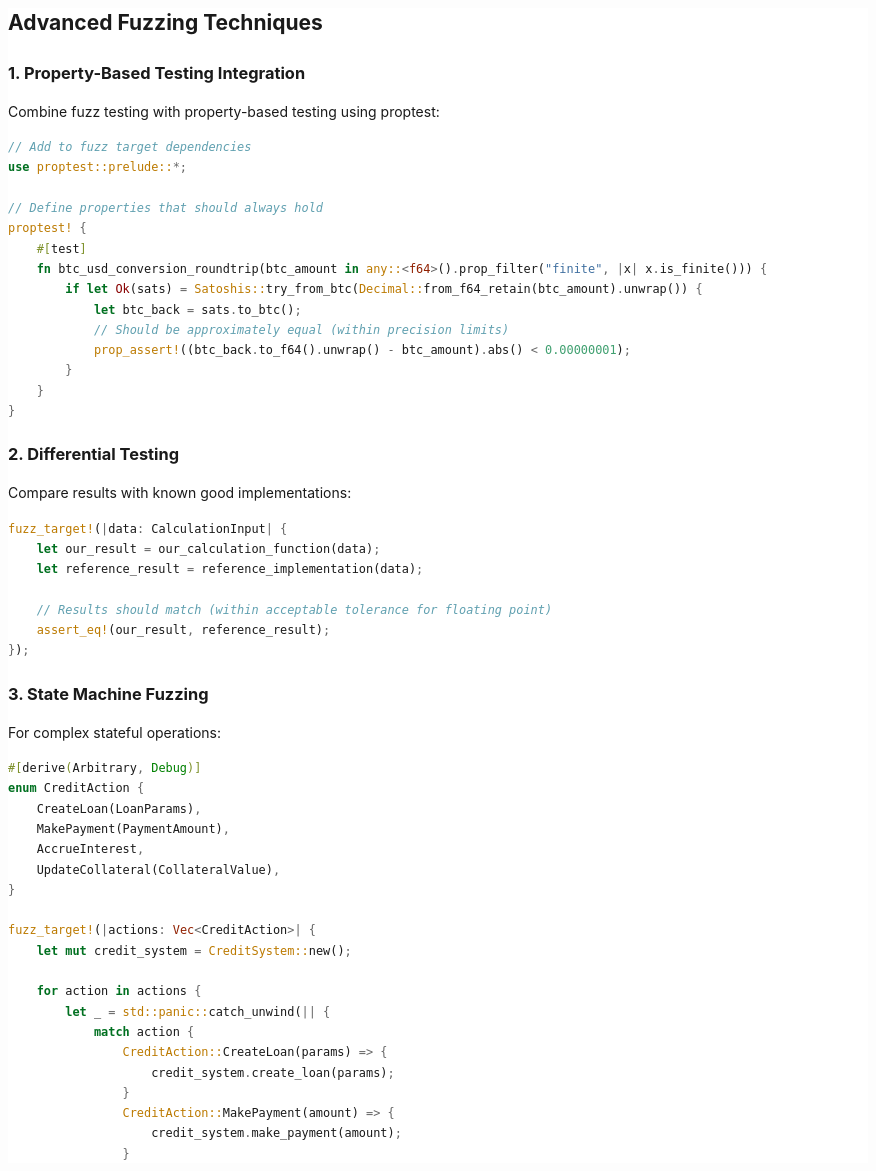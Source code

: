 ```rust
```

## Advanced Fuzzing Techniques

### 1. **Property-Based Testing Integration**

Combine fuzz testing with property-based testing using proptest:

```rust
// Add to fuzz target dependencies
use proptest::prelude::*;

// Define properties that should always hold
proptest! {
    #[test]
    fn btc_usd_conversion_roundtrip(btc_amount in any::<f64>().prop_filter("finite", |x| x.is_finite())) {
        if let Ok(sats) = Satoshis::try_from_btc(Decimal::from_f64_retain(btc_amount).unwrap()) {
            let btc_back = sats.to_btc();
            // Should be approximately equal (within precision limits)
            prop_assert!((btc_back.to_f64().unwrap() - btc_amount).abs() < 0.00000001);
        }
    }
}
```

### 2. **Differential Testing**

Compare results with known good implementations:

```rust
fuzz_target!(|data: CalculationInput| {
    let our_result = our_calculation_function(data);
    let reference_result = reference_implementation(data);
    
    // Results should match (within acceptable tolerance for floating point)
    assert_eq!(our_result, reference_result);
});
```

### 3. **State Machine Fuzzing**

For complex stateful operations:

```rust
#[derive(Arbitrary, Debug)]
enum CreditAction {
    CreateLoan(LoanParams),
    MakePayment(PaymentAmount),
    AccrueInterest,
    UpdateCollateral(CollateralValue),
}

fuzz_target!(|actions: Vec<CreditAction>| {
    let mut credit_system = CreditSystem::new();
    
    for action in actions {
        let _ = std::panic::catch_unwind(|| {
            match action {
                CreditAction::CreateLoan(params) => {
                    credit_system.create_loan(params);
                }
                CreditAction::MakePayment(amount) => {
                    credit_system.make_payment(amount);
                }
```
